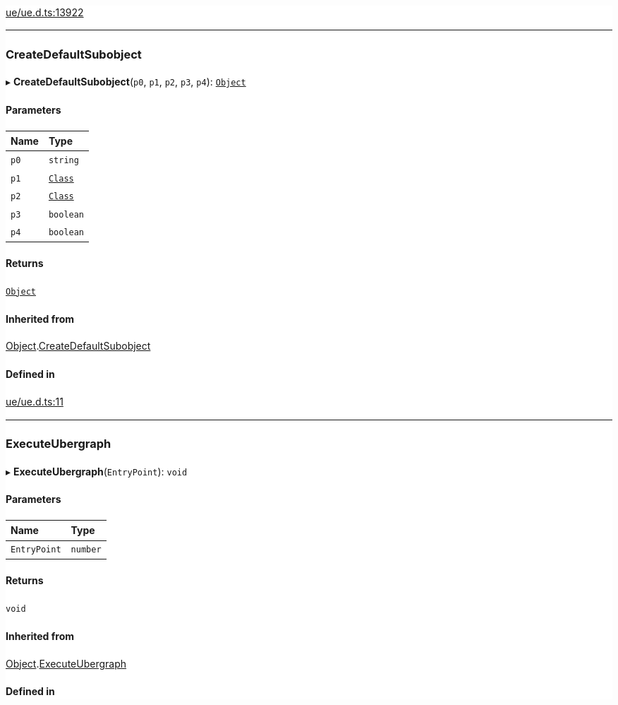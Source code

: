 [ue/ue.d.ts:13922](https://github.com/YugMetaverse/yug_typings/blob/b7d9b19/ue/ue.d.ts#L13922)

___

### CreateDefaultSubobject

▸ **CreateDefaultSubobject**(`p0`, `p1`, `p2`, `p3`, `p4`): [`Object`](ue_ue.Object.md)

#### Parameters

| Name | Type |
| :------ | :------ |
| `p0` | `string` |
| `p1` | [`Class`](ue_ue.Class.md) |
| `p2` | [`Class`](ue_ue.Class.md) |
| `p3` | `boolean` |
| `p4` | `boolean` |

#### Returns

[`Object`](ue_ue.Object.md)

#### Inherited from

[Object](ue_ue.Object.md).[CreateDefaultSubobject](ue_ue.Object.md#createdefaultsubobject)

#### Defined in

[ue/ue.d.ts:11](https://github.com/YugMetaverse/yug_typings/blob/b7d9b19/ue/ue.d.ts#L11)

___

### ExecuteUbergraph

▸ **ExecuteUbergraph**(`EntryPoint`): `void`

#### Parameters

| Name | Type |
| :------ | :------ |
| `EntryPoint` | `number` |

#### Returns

`void`

#### Inherited from

[Object](ue_ue.Object.md).[ExecuteUbergraph](ue_ue.Object.md#executeubergraph)

#### Defined in
